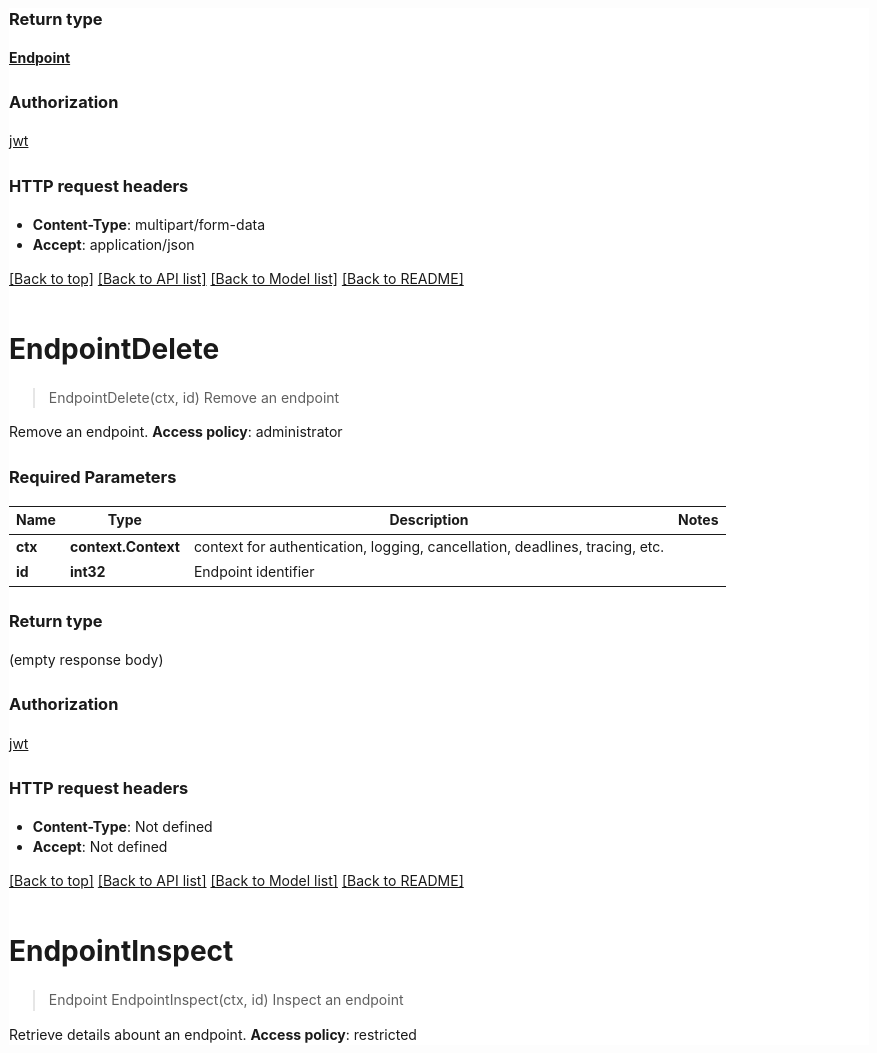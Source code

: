 ### Return type

[**Endpoint**](Endpoint.md)

### Authorization

[jwt](../README.md#jwt)

### HTTP request headers

 - **Content-Type**: multipart/form-data
 - **Accept**: application/json

[[Back to top]](#) [[Back to API list]](../README.md#documentation-for-api-endpoints) [[Back to Model list]](../README.md#documentation-for-models) [[Back to README]](../README.md)

# **EndpointDelete**
> EndpointDelete(ctx, id)
Remove an endpoint

Remove an endpoint. **Access policy**: administrator 

### Required Parameters

Name | Type | Description  | Notes
------------- | ------------- | ------------- | -------------
 **ctx** | **context.Context** | context for authentication, logging, cancellation, deadlines, tracing, etc.
  **id** | **int32**| Endpoint identifier | 

### Return type

 (empty response body)

### Authorization

[jwt](../README.md#jwt)

### HTTP request headers

 - **Content-Type**: Not defined
 - **Accept**: Not defined

[[Back to top]](#) [[Back to API list]](../README.md#documentation-for-api-endpoints) [[Back to Model list]](../README.md#documentation-for-models) [[Back to README]](../README.md)

# **EndpointInspect**
> Endpoint EndpointInspect(ctx, id)
Inspect an endpoint

Retrieve details abount an endpoint. **Access policy**: restricted 
